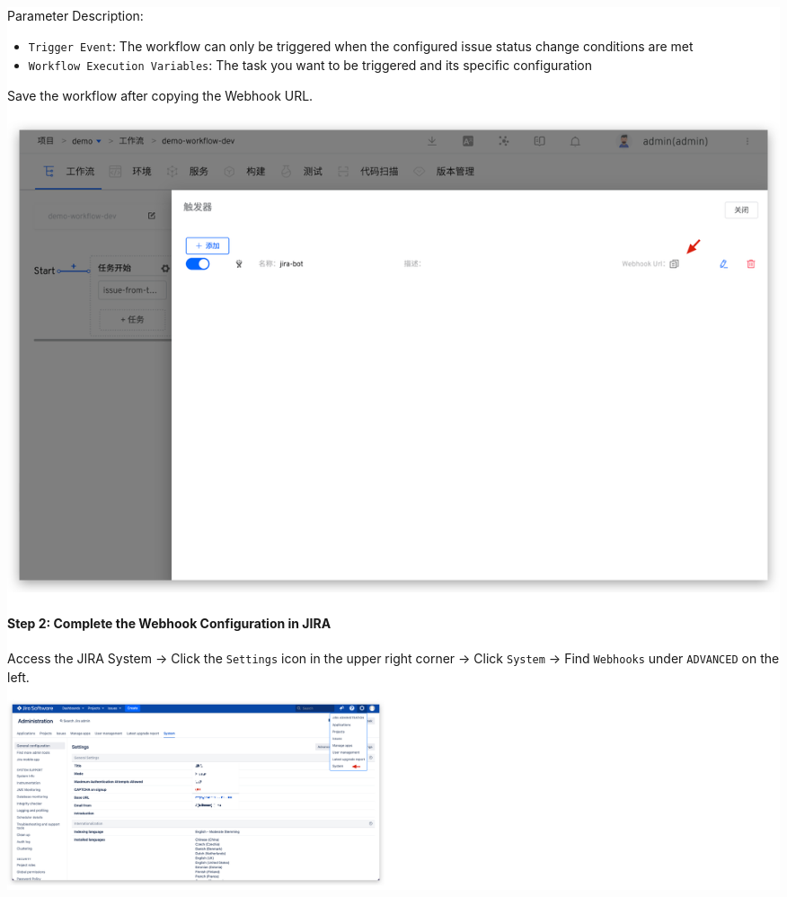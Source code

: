 Parameter Description:
- `Trigger Event`: The workflow can only be triggered when the configured issue status change conditions are met
- `Workflow Execution Variables`: The task you want to be triggered and its specific configuration


Save the workflow after copying the Webhook URL.

![jira_trigger](../../../../_images/jira_trigger_03.png)

#### Step 2: Complete the Webhook Configuration in JIRA

Access the JIRA System -> Click the `Settings` icon in the upper right corner -> Click `System` -> Find `Webhooks` under `ADVANCED` on the left.

<img src="../../../../_images/jira_webhook_01.png" width="420">